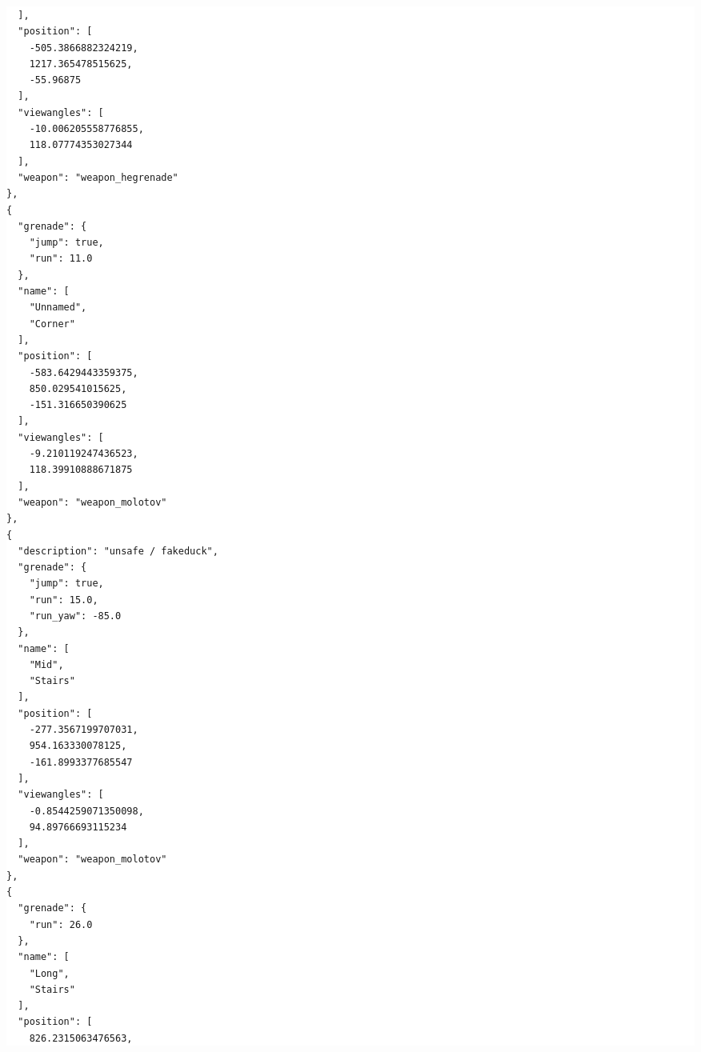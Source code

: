       ],
      "position": [
        -505.3866882324219,
        1217.365478515625,
        -55.96875
      ],
      "viewangles": [
        -10.006205558776855,
        118.07774353027344
      ],
      "weapon": "weapon_hegrenade"
    },
    {
      "grenade": {
        "jump": true,
        "run": 11.0
      },
      "name": [
        "Unnamed",
        "Corner"
      ],
      "position": [
        -583.6429443359375,
        850.029541015625,
        -151.316650390625
      ],
      "viewangles": [
        -9.210119247436523,
        118.39910888671875
      ],
      "weapon": "weapon_molotov"
    },
    {
      "description": "unsafe / fakeduck",
      "grenade": {
        "jump": true,
        "run": 15.0,
        "run_yaw": -85.0
      },
      "name": [
        "Mid",
        "Stairs"
      ],
      "position": [
        -277.3567199707031,
        954.163330078125,
        -161.8993377685547
      ],
      "viewangles": [
        -0.8544259071350098,
        94.89766693115234
      ],
      "weapon": "weapon_molotov"
    },
    {
      "grenade": {
        "run": 26.0
      },
      "name": [
        "Long",
        "Stairs"
      ],
      "position": [
        826.2315063476563,
